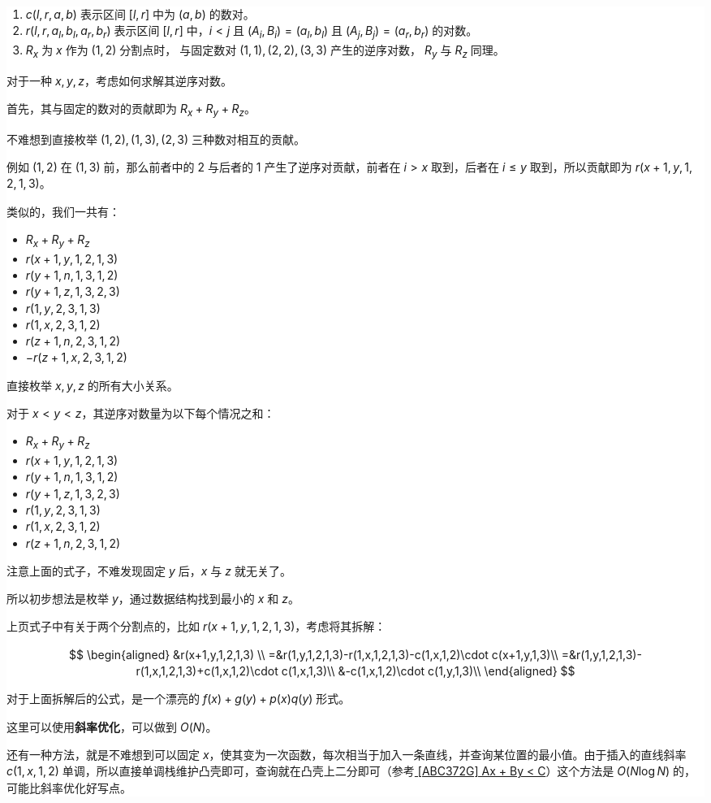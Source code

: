 1. $c(l,r,a,b)$ 表示区间 $[l,r]$ 中为 $(a,b)$ 的数对。
2. $r(l,r,a_l,b_l,a_r,b_r)$ 表示区间 $[l,r]$ 中，$i<j$ 且 $(A_i,B_i)=(a_l,b_l)$ 且 $(A_j,B_j)=(a_r,b_r)$ 的对数。
3. $R_x$ 为 $x$ 作为 $(1,2)$ 分割点时，
            与固定数对 $(1,1),(2,2),(3,3)$ 产生的逆序对数，
            $R_y$ 与 $R_z$ 同理。

对于一种 $x,y,z$，考虑如何求解其逆序对数。

首先，其与固定的数对的贡献即为 $R_x+R_y+R_z$。

不难想到直接枚举 $(1,2),(1,3),(2,3)$ 三种数对相互的贡献。

例如 $(1,2)$ 在 $(1,3)$ 前，那么前者中的 $2$ 与后者的 $1$ 产生了逆序对贡献，前者在 $i>x$ 取到，后者在 $i\le y$ 取到，所以贡献即为 $r(x+1,y,1,2,1,3)$。

类似的，我们一共有：
- $R_x+R_y+R_z$
- $r(x+1,y,1,2,1,3)$
- $r(y+1,n,1,3,1,2)$
- $r(y+1,z,1,3,2,3)$
- $r(1,y,2,3,1,3)$
- $r(1,x,2,3,1,2)$
- $r(z+1,n,2,3,1,2)$
- $-r(z+1,x,2,3,1,2)$

直接枚举 $x,y,z$ 的所有大小关系。

对于 $x<y<z$，其逆序对数量为以下每个情况之和：

- $R_x+R_y+R_z$
- $r(x+1,y,1,2,1,3)$
- $r(y+1,n,1,3,1,2)$
- $r(y+1,z,1,3,2,3)$
- $r(1,y,2,3,1,3)$
- $r(1,x,2,3,1,2)$
- $r(z+1,n,2,3,1,2)$

注意上面的式子，不难发现固定 $y$ 后，$x$ 与 $z$ 就无关了。

所以初步想法是枚举 $y$，通过数据结构找到最小的 $x$ 和 $z$。

上页式子中有关于两个分割点的，比如 $r(x+1,y,1,2,1,3)$，考虑将其拆解：

$$
        \begin{aligned}
        &r(x+1,y,1,2,1,3) \\
        =&r(1,y,1,2,1,3)-r(1,x,1,2,1,3)-c(1,x,1,2)\cdot c(x+1,y,1,3)\\
        =&r(1,y,1,2,1,3)-r(1,x,1,2,1,3)+c(1,x,1,2)\cdot c(1,x,1,3)\\
        &-c(1,x,1,2)\cdot c(1,y,1,3)\\
        \end{aligned}
$$

对于上面拆解后的公式，是一个漂亮的 $f(x)+g(y)+p(x)q(y)$ 形式。

这里可以使用**斜率优化**，可以做到 $O(N)$。

还有一种方法，就是不难想到可以固定 $x$，使其变为一次函数，每次相当于加入一条直线，并查询某位置的最小值。由于插入的直线斜率 $c(1,x,1,2)$ 单调，所以直接单调栈维护凸壳即可，查询就在凸壳上二分即可（参考[	[ABC372G] Ax + By < C](https://www.luogu.com.cn/problem/AT_abc372_g)）这个方法是 $O(N \log N)$ 的，可能比斜率优化好写点。
